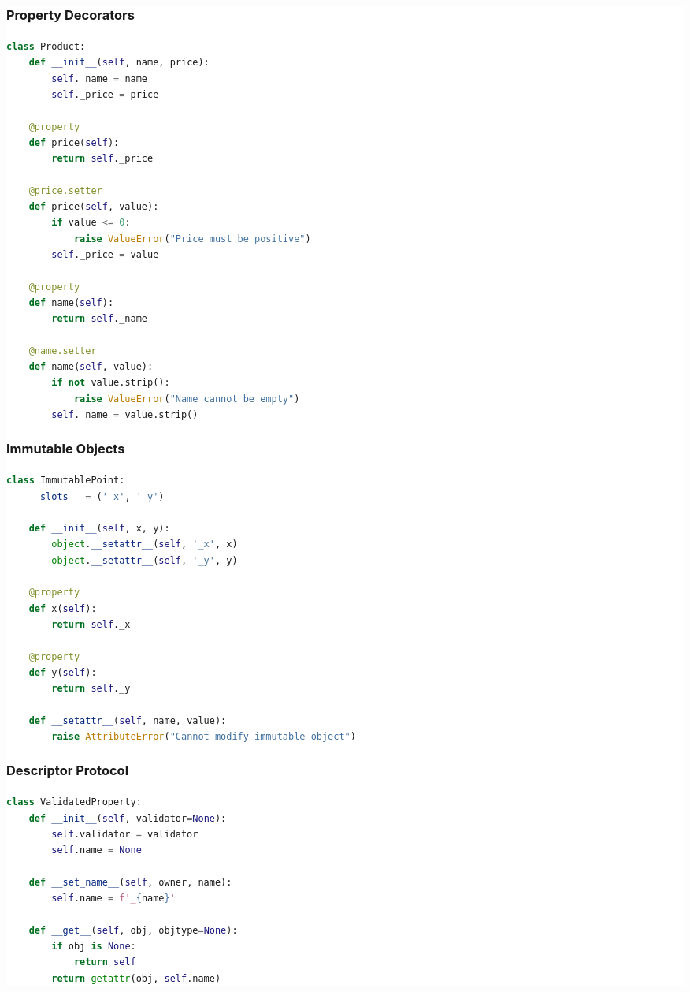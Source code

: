 ### Property Decorators
```python
class Product:
    def __init__(self, name, price):
        self._name = name
        self._price = price
    
    @property
    def price(self):
        return self._price
    
    @price.setter
    def price(self, value):
        if value <= 0:
            raise ValueError("Price must be positive")
        self._price = value
    
    @property
    def name(self):
        return self._name
    
    @name.setter
    def name(self, value):
        if not value.strip():
            raise ValueError("Name cannot be empty")
        self._name = value.strip()
```

### Immutable Objects
```python
class ImmutablePoint:
    __slots__ = ('_x', '_y')
    
    def __init__(self, x, y):
        object.__setattr__(self, '_x', x)
        object.__setattr__(self, '_y', y)
    
    @property
    def x(self):
        return self._x
    
    @property
    def y(self):
        return self._y
    
    def __setattr__(self, name, value):
        raise AttributeError("Cannot modify immutable object")
```

### Descriptor Protocol
```python
class ValidatedProperty:
    def __init__(self, validator=None):
        self.validator = validator
        self.name = None
    
    def __set_name__(self, owner, name):
        self.name = f'_{name}'
    
    def __get__(self, obj, objtype=None):
        if obj is None:
            return self
        return getattr(obj, self.name)
```